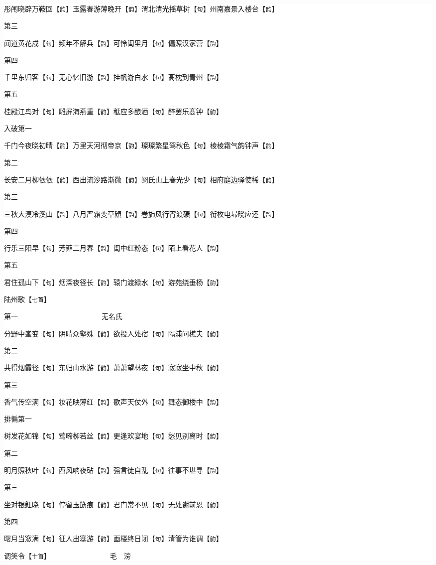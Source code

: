 彤闱晓辟万鞍回【`韵`】玉露春游薄晚开【`韵`】渭北清光揺草树【`句`】州南嘉景入楼台【`韵`】  

第三  

闻道黄花戍【`句`】频年不解兵【`韵`】可怜闺里月【`句`】偏照汉家营【`韵`】  

第四  

千里东归客【`句`】无心忆旧游【`韵`】挂帆游白水【`句`】髙枕到青州【`韵`】  

第五  

桂殿江鸟对【`句`】雕屏海燕重【`韵`】秪应多酿酒【`句`】醉罢乐髙钟【`韵`】  

入破第一  

千门今夜晓初晴【`韵`】万里天河彻帝京【`韵`】璨璨繁星驾秋色【`句`】棱棱霜气韵钟声【`韵`】  

第二  

长安二月栁依依【`韵`】西出流沙路渐微【`韵`】阏氏山上春光少【`句`】相府庭边驿使稀【`韵`】  

第三  

三秋大漠冷溪山【`韵`】八月严霜变草顔【`韵`】巻斾风行宵渡碛【`句`】衔枚电埽晓应还【`韵`】  

第四  

行乐三阳早【`句`】芳菲二月春【`韵`】闺中红粉态【`句`】陌上看花人【`韵`】  

第五  

君住孤山下【`句`】烟深夜径长【`韵`】辕门渡緑水【`句`】游苑绕垂杨【`韵`】  

陆州歌【`七首`】  

第一　　　　　　　　　　　　无名氏  

分野中峯变【`句`】阴晴众壑殊【`韵`】欲投人处宿【`句`】隔浦问樵夫【`韵`】  

第二  

共得烟霞径【`句`】东归山水游【`韵`】萧萧望林夜【`句`】寂寂坐中秋【`韵`】  

第三  

香气传空满【`句`】妆花映薄红【`韵`】歌声天仗外【`句`】舞态御楼中【`韵`】  

排徧第一  

树发花如锦【`句`】莺啼栁若丝【`韵`】更逢欢宴地【`句`】愁见别离时【`韵`】  

第二  

明月照秋叶【`句`】西风响夜砧【`韵`】强言徒自乱【`句`】往事不堪寻【`韵`】  

第三  

坐对银釭晓【`句`】停留玉筯痕【`韵`】君门常不见【`句`】无处谢前恩【`韵`】  

第四  

曙月当窓满【`句`】征人出塞游【`韵`】画楼终日闭【`句`】清管为谁调【`韵`】  

调笑令【`十首`】　　　　　　　　　毛　滂  
